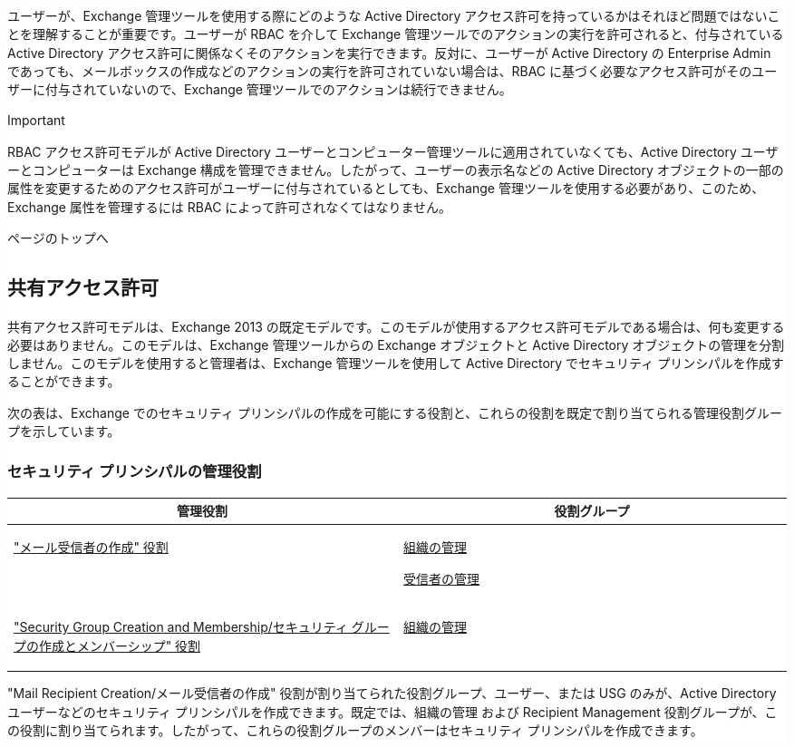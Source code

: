 

ユーザーが、Exchange 管理ツールを使用する際にどのような Active Directory アクセス許可を持っているかはそれほど問題ではないことを理解することが重要です。ユーザーが RBAC を介して Exchange 管理ツールでのアクションの実行を許可されると、付与されている Active Directory アクセス許可に関係なくそのアクションを実行できます。反対に、ユーザーが Active Directory の Enterprise Admin であっても、メールボックスの作成などのアクションの実行を許可されていない場合は、RBAC に基づく必要なアクセス許可がそのユーザーに付与されていないので、Exchange 管理ツールでのアクションは続行できません。


> [!IMPORTANT]
> RBAC アクセス許可モデルが Active Directory ユーザーとコンピューター管理ツールに適用されていなくても、Active Directory ユーザーとコンピューターは Exchange 構成を管理できません。したがって、ユーザーの表示名などの Active Directory オブジェクトの一部の属性を変更するためのアクセス許可がユーザーに付与されているとしても、Exchange 管理ツールを使用する必要があり、このため、Exchange 属性を管理するには RBAC によって許可されなくてはなりません。



ページのトップへ

## 共有アクセス許可

共有アクセス許可モデルは、Exchange 2013 の既定モデルです。このモデルが使用するアクセス許可モデルである場合は、何も変更する必要はありません。このモデルは、Exchange 管理ツールからの Exchange オブジェクトと Active Directory オブジェクトの管理を分割しません。このモデルを使用すると管理者は、Exchange 管理ツールを使用して Active Directory でセキュリティ プリンシパルを作成することができます。

次の表は、Exchange でのセキュリティ プリンシパルの作成を可能にする役割と、これらの役割を既定で割り当てられる管理役割グループを示しています。

### セキュリティ プリンシパルの管理役割

<table>
<colgroup>
<col style="width: 50%" />
<col style="width: 50%" />
</colgroup>
<thead>
<tr class="header">
<th>管理役割</th>
<th>役割グループ</th>
</tr>
</thead>
<tbody>
<tr class="odd">
<td><p><a href="mail-recipient-creation-role-exchange-2013-help.md">&quot;メール受信者の作成&quot; 役割</a></p></td>
<td><p><a href="organization-management-exchange-2013-help.md">組織の管理</a></p>
<p><a href="recipient-management-exchange-2013-help.md">受信者の管理</a></p></td>
</tr>
<tr class="even">
<td><p><a href="security-group-creation-and-membership-role-exchange-2013-help.md">&quot;Security Group Creation and Membership/セキュリティ グループの作成とメンバーシップ&quot; 役割</a></p></td>
<td><p><a href="organization-management-exchange-2013-help.md">組織の管理</a></p></td>
</tr>
</tbody>
</table>


"Mail Recipient Creation/メール受信者の作成" 役割が割り当てられた役割グループ、ユーザー、または USG のみが、Active Directory ユーザーなどのセキュリティ プリンシパルを作成できます。既定では、組織の管理 および Recipient Management 役割グループが、この役割に割り当てられます。したがって、これらの役割グループのメンバーはセキュリティ プリンシパルを作成できます。
